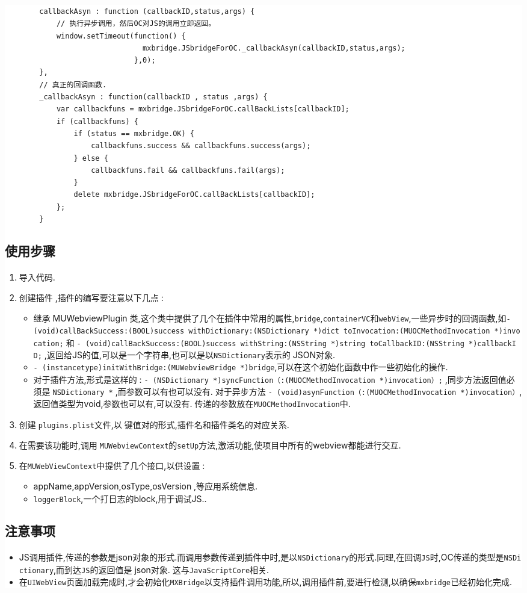             callbackAsyn : function (callbackID,status,args) {
                // 执行异步调用，然后OC对JS的调用立即返回。
                window.setTimeout(function() {
                                    mxbridge.JSbridgeForOC._callbackAsyn(callbackID,status,args);
                                  },0);
            },
            // 真正的回调函数.
            _callbackAsyn : function(callbackID , status ,args) {
                var callbackfuns = mxbridge.JSbridgeForOC.callBackLists[callbackID];
                if (callbackfuns) {
                    if (status == mxbridge.OK) {
                        callbackfuns.success && callbackfuns.success(args);
                    } else {
                        callbackfuns.fail && callbackfuns.fail(args);
                    }
                    delete mxbridge.JSbridgeForOC.callBackLists[callbackID];
                };
            }

## 使用步骤


1. 导入代码.
2. 创建插件 ,插件的编写要注意以下几点 :

	* 继承 MUWebviewPlugin 类,这个类中提供了几个在插件中常用的属性,`bridge`,`containerVC`和`webView`,一些异步时的回调函数,如`- (void)callBackSuccess:(BOOL)success withDictionary:(NSDictionary *)dict toInvocation:(MUOCMethodInvocation *)invocation;` 和 `- (void)callBackSuccess:(BOOL)success withString:(NSString *)string toCallbackID:(NSString *)callbackID;` ,返回给JS的值,可以是一个字符串,也可以是以`NSDictionary`表示的
JSON对象.
	* `- (instancetype)initWithBridge:(MUWebviewBridge *)bridge`,可以在这个初始化函数中作一些初始化的操作.
	* 对于插件方法,形式是这样的 : `- (NSDictionary *)syncFunction（:(MUOCMethodInvocation *)invocation）;` ,同步方法返回值必须是 `NSDictionary *` ,而参数可以有也可以没有. 对于异步方法 `- (void)asynFunction（:(MUOCMethodInvocation *)invocation）`,返回值类型为void,参数也可以有,可以没有. 传递的参数放在`MUOCMethodInvocation`中.

3. 创建 `plugins.plist`文件,以 键值对的形式,插件名和插件类名的对应关系.
4. 在需要该功能时,调用 `MUWebviewContext`的`setUp`方法,激活功能,使项目中所有的webview都能进行交互.
5. 在`MUWebViewContext`中提供了几个接口,以供设置 :

	* appName,appVersion,osType,osVersion ,等应用系统信息.
	* `loggerBlock`,一个打日志的block,用于调试JS..

## 注意事项

* JS调用插件,传递的参数是json对象的形式.而调用参数传递到插件中时,是以`NSDictionary`的形式.同理,在回调`JS`时,OC传递的类型是`NSDictionary`,而到达`JS`的返回值是 json对象. 这与`JavaScriptCore`相关.
* 在`UIWebView`页面加载完成时,才会初始化`MXBridge`以支持插件调用功能,所以,调用插件前,要进行检测,以确保`mxbridge`已经初始化完成.


